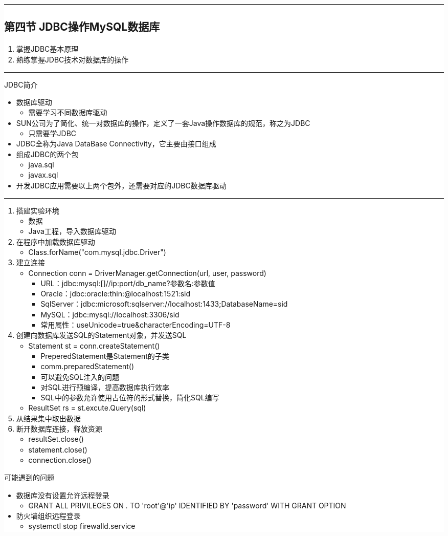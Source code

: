 ********

<h2 id="c3s4">第四节 JDBC操作MySQL数据库</h2>

1. 掌握JDBC基本原理
2. 熟练掌握JDBC技术对数据库的操作

---------

JDBC简介

- 数据库驱动
    - 需要学习不同数据库驱动
- SUN公司为了简化、统一对数据库的操作，定义了一套Java操作数据库的规范，称之为JDBC
    - 只需要学JDBC
- JDBC全称为Java DataBase Connectivity，它主要由接口组成
- 组成JDBC的两个包
    - java.sql
    - javax.sql
- 开发JDBC应用需要以上两个包外，还需要对应的JDBC数据库驱动

----------

1. 搭建实验环境
    - 数据
    - Java工程，导入数据库驱动
2. 在程序中加载数据库驱动
    - Class.forName("com.mysql.jdbc.Driver")
3. 建立连接
    - Connection conn = DriverManager.getConnection(url, user, password)
        - URL：jdbc:mysql:[]//ip:port/db_name?参数名:参数值
        - Oracle：jdbc:oracle:thin:@localhost:1521:sid
        - SqlServer：jdbc:microsoft:sqlserver://localhost:1433;DatabaseName=sid
        - MySQL：jdbc:mysql://localhost:3306/sid
        - 常用属性：useUnicode=true&characterEncoding=UTF-8
4. 创建向数据库发送SQL的Statement对象，并发送SQL
    - Statement st = conn.createStatement()
        - PreperedStatement是Statement的子类
        - comm.preparedStatement()
        - 可以避免SQL注入的问题
        - 对SQL进行预编译，提高数据库执行效率
        - SQL中的参数允许使用占位符的形式替换，简化SQL编写
    - ResultSet rs = st.excute.Query(sql)
5. 从结果集中取出数据
6. 断开数据库连接，释放资源
    - resultSet.close()
    - statement.close()
    - connection.close()

可能遇到的问题

- 数据库没有设置允许远程登录
    - GRANT ALL PRIVILEGES ON *.* TO 'root'@'ip' IDENTIFIED BY 'password' WITH GRANT OPTION
- 防火墙组织远程登录
    - systemctl stop firewalld.service